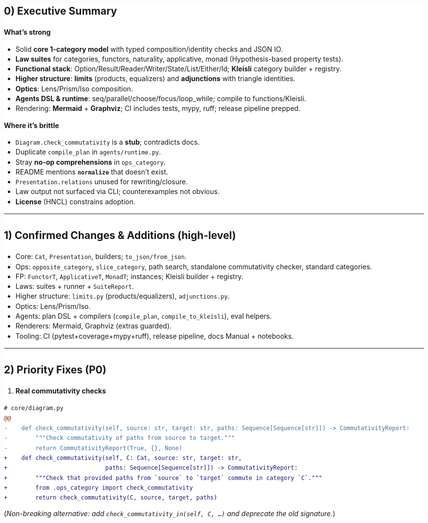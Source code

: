 ## 0) Executive Summary

**What’s strong**
- Solid **core 1-category model** with typed composition/identity checks and JSON IO.
- **Law suites** for categories, functors, naturality, applicative, monad (Hypothesis-based property tests).
- **Functional stack**: Option/Result/Reader/Writer/State/List/Either/Id; **Kleisli** category builder + registry.
- **Higher structure**: **limits** (products, equalizers) and **adjunctions** with triangle identities.
- **Optics**: Lens/Prism/Iso composition.
- **Agents DSL & runtime**: seq/parallel/choose/focus/loop_while; compile to functions/Kleisli.
- Rendering: **Mermaid** + **Graphviz**; CI includes tests, mypy, ruff; release pipeline prepped.

**Where it’s brittle**
- `Diagram.check_commutativity` is a **stub**; contradicts docs.
- Duplicate `compile_plan` in `agents/runtime.py`.
- Stray **no-op comprehensions** in `ops_category`.
- README mentions **`normalize`** that doesn’t exist.
- `Presentation.relations` unused for rewriting/closure.
- Law output not surfaced via CLI; counterexamples not obvious.
- **License** (HNCL) constrains adoption.

---

## 1) Confirmed Changes & Additions (high-level)
- Core: `Cat`, `Presentation`, builders; `to_json/from_json`.
- Ops: `opposite_category`, `slice_category`, path search, standalone commutativity checker, standard categories.
- FP: `FunctorT`, `ApplicativeT`, `MonadT`; instances; Kleisli builder + registry.
- Laws: suites + runner + `SuiteReport`.
- Higher structure: `limits.py` (products/equalizers), `adjunctions.py`.
- Optics: Lens/Prism/Iso.
- Agents: plan DSL + compilers (`compile_plan`, `compile_to_kleisli`), eval helpers.
- Renderers: Mermaid, Graphviz (extras guarded).
- Tooling: CI (pytest+coverage+mypy+ruff), release pipeline, docs Manual + notebooks.

---

## 2) Priority Fixes (P0)

1) **Real commutativity checks**
```diff
# core/diagram.py
@@
-    def check_commutativity(self, source: str, target: str, paths: Sequence[Sequence[str]]) -> CommutativityReport:
-        """Check commutativity of paths from source to target."""
-        return CommutativityReport(True, {}, None)
+    def check_commutativity(self, C: Cat, source: str, target: str,
+                            paths: Sequence[Sequence[str]]) -> CommutativityReport:
+        """Check that provided paths from `source` to `target` commute in category `C`."""
+        from .ops_category import check_commutativity
+        return check_commutativity(C, source, target, paths)
```
(*Non-breaking alternative: add `check_commutativity_in(self, C, …)` and deprecate the old signature.*)
